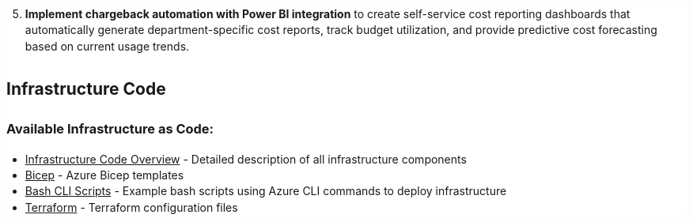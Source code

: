 5. **Implement chargeback automation with Power BI integration** to create self-service cost reporting dashboards that automatically generate department-specific cost reports, track budget utilization, and provide predictive cost forecasting based on current usage trends.

## Infrastructure Code

### Available Infrastructure as Code:

- [Infrastructure Code Overview](code/README.md) - Detailed description of all infrastructure components
- [Bicep](code/bicep/) - Azure Bicep templates
- [Bash CLI Scripts](code/scripts/) - Example bash scripts using Azure CLI commands to deploy infrastructure
- [Terraform](code/terraform/) - Terraform configuration files